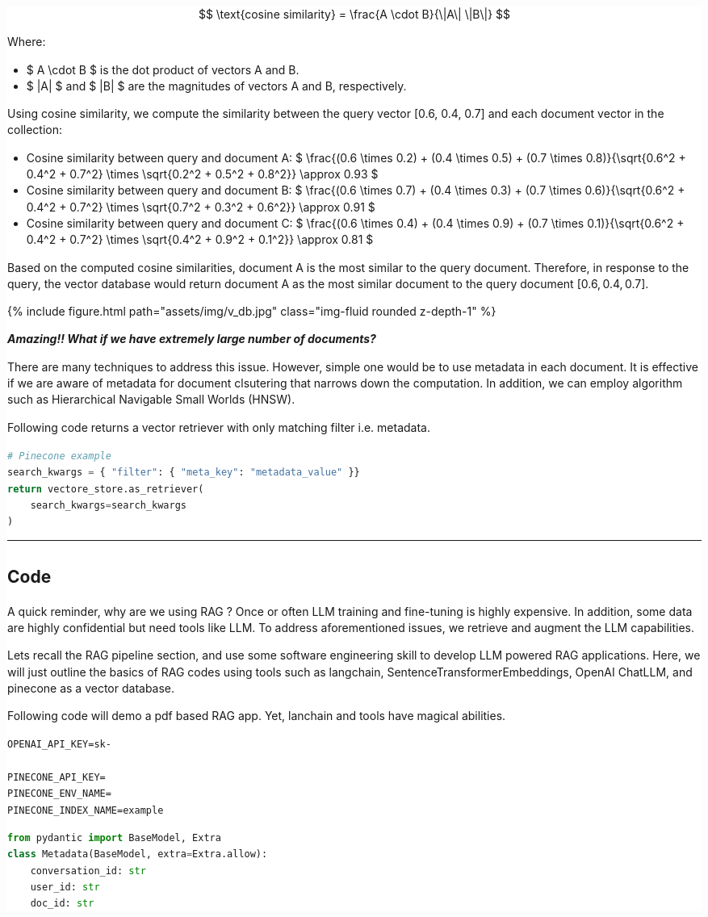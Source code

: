 $$ \text{cosine similarity} = \frac{A \cdot B}{\|A\| \|B\|} $$

Where:
- $ A \cdot B $ is the dot product of vectors A and B.
- $ \|A\| $ and $ \|B\| $ are the magnitudes of vectors A and B, respectively.

Using cosine similarity, we compute the similarity between the query vector [0.6, 0.4, 0.7] and each document vector in the collection:

- Cosine similarity between query and document A: $ \frac{(0.6 \times 0.2) + (0.4 \times 0.5) + (0.7 \times 0.8)}{\sqrt{0.6^2 + 0.4^2 + 0.7^2} \times \sqrt{0.2^2 + 0.5^2 + 0.8^2}} \approx 0.93 $
- Cosine similarity between query and document B: $ \frac{(0.6 \times 0.7) + (0.4 \times 0.3) + (0.7 \times 0.6)}{\sqrt{0.6^2 + 0.4^2 + 0.7^2} \times \sqrt{0.7^2 + 0.3^2 + 0.6^2}} \approx 0.91 $
- Cosine similarity between query and document C: $ \frac{(0.6 \times 0.4) + (0.4 \times 0.9) + (0.7 \times 0.1)}{\sqrt{0.6^2 + 0.4^2 + 0.7^2} \times \sqrt{0.4^2 + 0.9^2 + 0.1^2}} \approx 0.81 $

Based on the computed cosine similarities, document A is the most similar to the query document. Therefore, in response to the query, the vector database would return document A as the most similar document to the query document $[0.6, 0.4, 0.7]$.


<div class="fake-img l-page">
    {% include figure.html path="assets/img/v_db.jpg" class="img-fluid rounded z-depth-1" %}
</div>

***Amazing!! What if we have extremely large number of documents?***

There are many techniques to address this issue. However, simple one would be to use metadata in each document. It is effective if we are aware of metadata for document clsutering that narrows down the computation. In addition, we can employ algorithm such as Hierarchical Navigable Small Worlds (HNSW).

Following code returns a vector retriever with only matching filter i.e. metadata.

```python
# Pinecone example
search_kwargs = { "filter": { "meta_key": "metadata_value" }}
return vectore_store.as_retriever(
    search_kwargs=search_kwargs
)
```
***

## Code
A quick reminder, why are we using RAG ? Once or often LLM training and fine-tuning is highly expensive. In addition, some data are highly confidential but need tools like LLM. To address aforementioned issues, we retrieve and augment the LLM capabilities. 

Lets recall the RAG pipeline section, and use some software engineering skill to develop LLM powered RAG applications. Here, we will just outline the basics of RAG codes using tools such as langchain, SentenceTransformerEmbeddings, OpenAI ChatLLM, and pinecone as a vector database.

Following code will demo a pdf based RAG app. Yet, lanchain and tools have magical abilities.

```env
OPENAI_API_KEY=sk-

PINECONE_API_KEY=
PINECONE_ENV_NAME=
PINECONE_INDEX_NAME=example

```
```python
from pydantic import BaseModel, Extra
class Metadata(BaseModel, extra=Extra.allow):
    conversation_id: str
    user_id: str
    doc_id: str


```